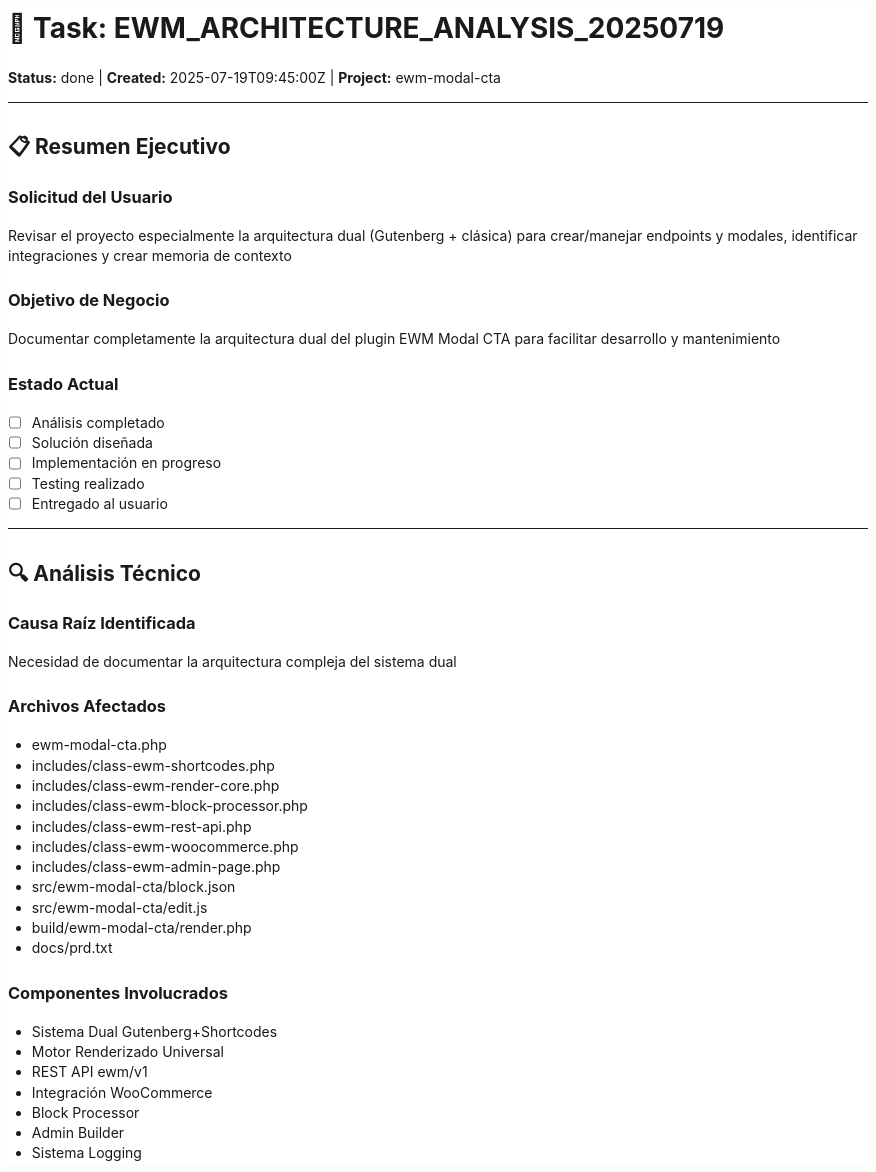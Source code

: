 # 🎯 Task: EWM_ARCHITECTURE_ANALYSIS_20250719
**Status:** done | **Created:** 2025-07-19T09:45:00Z | **Project:** ewm-modal-cta

---

## 📋 Resumen Ejecutivo
### Solicitud del Usuario
Revisar el proyecto especialmente la arquitectura dual (Gutenberg + clásica) para crear/manejar endpoints y modales, identificar integraciones y crear memoria de contexto

### Objetivo de Negocio
Documentar completamente la arquitectura dual del plugin EWM Modal CTA para facilitar desarrollo y mantenimiento

### Estado Actual
- [ ] Análisis completado
- [ ] Solución diseñada  
- [ ] Implementación en progreso
- [ ] Testing realizado
- [ ] Entregado al usuario

---

## 🔍 Análisis Técnico

### Causa Raíz Identificada
Necesidad de documentar la arquitectura compleja del sistema dual

### Archivos Afectados
- ewm-modal-cta.php
- includes/class-ewm-shortcodes.php
- includes/class-ewm-render-core.php
- includes/class-ewm-block-processor.php
- includes/class-ewm-rest-api.php
- includes/class-ewm-woocommerce.php
- includes/class-ewm-admin-page.php
- src/ewm-modal-cta/block.json
- src/ewm-modal-cta/edit.js
- build/ewm-modal-cta/render.php
- docs/prd.txt

### Componentes Involucrados
- Sistema Dual Gutenberg+Shortcodes
- Motor Renderizado Universal
- REST API ewm/v1
- Integración WooCommerce
- Block Processor
- Admin Builder
- Sistema Logging

